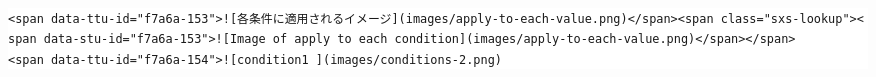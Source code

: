     <span data-ttu-id="f7a6a-153">![各条件に適用されるイメージ](images/apply-to-each-value.png)</span><span class="sxs-lookup"><span data-stu-id="f7a6a-153">![Image of apply to each condition](images/apply-to-each-value.png)</span></span>  
    <span data-ttu-id="f7a6a-154">![condition1 ](images/conditions-2.png) 